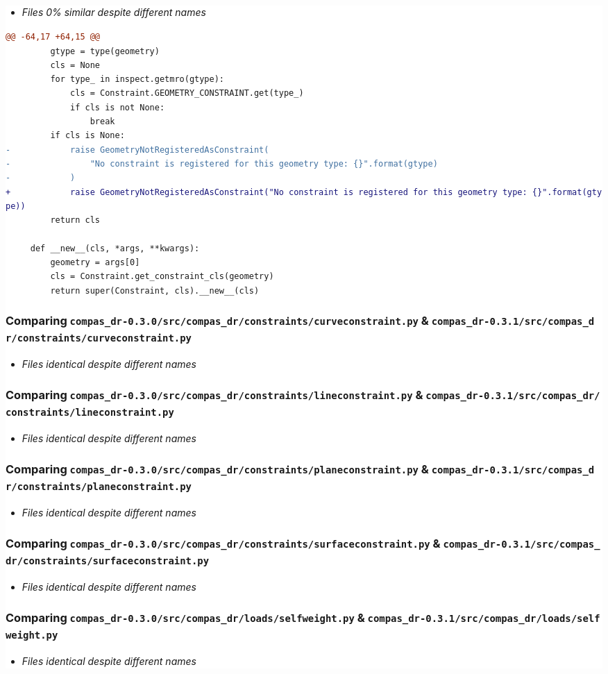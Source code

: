  * *Files 0% similar despite different names*

```diff
@@ -64,17 +64,15 @@
         gtype = type(geometry)
         cls = None
         for type_ in inspect.getmro(gtype):
             cls = Constraint.GEOMETRY_CONSTRAINT.get(type_)
             if cls is not None:
                 break
         if cls is None:
-            raise GeometryNotRegisteredAsConstraint(
-                "No constraint is registered for this geometry type: {}".format(gtype)
-            )
+            raise GeometryNotRegisteredAsConstraint("No constraint is registered for this geometry type: {}".format(gtype))
         return cls
 
     def __new__(cls, *args, **kwargs):
         geometry = args[0]
         cls = Constraint.get_constraint_cls(geometry)
         return super(Constraint, cls).__new__(cls)
```

### Comparing `compas_dr-0.3.0/src/compas_dr/constraints/curveconstraint.py` & `compas_dr-0.3.1/src/compas_dr/constraints/curveconstraint.py`

 * *Files identical despite different names*

### Comparing `compas_dr-0.3.0/src/compas_dr/constraints/lineconstraint.py` & `compas_dr-0.3.1/src/compas_dr/constraints/lineconstraint.py`

 * *Files identical despite different names*

### Comparing `compas_dr-0.3.0/src/compas_dr/constraints/planeconstraint.py` & `compas_dr-0.3.1/src/compas_dr/constraints/planeconstraint.py`

 * *Files identical despite different names*

### Comparing `compas_dr-0.3.0/src/compas_dr/constraints/surfaceconstraint.py` & `compas_dr-0.3.1/src/compas_dr/constraints/surfaceconstraint.py`

 * *Files identical despite different names*

### Comparing `compas_dr-0.3.0/src/compas_dr/loads/selfweight.py` & `compas_dr-0.3.1/src/compas_dr/loads/selfweight.py`

 * *Files identical despite different names*
